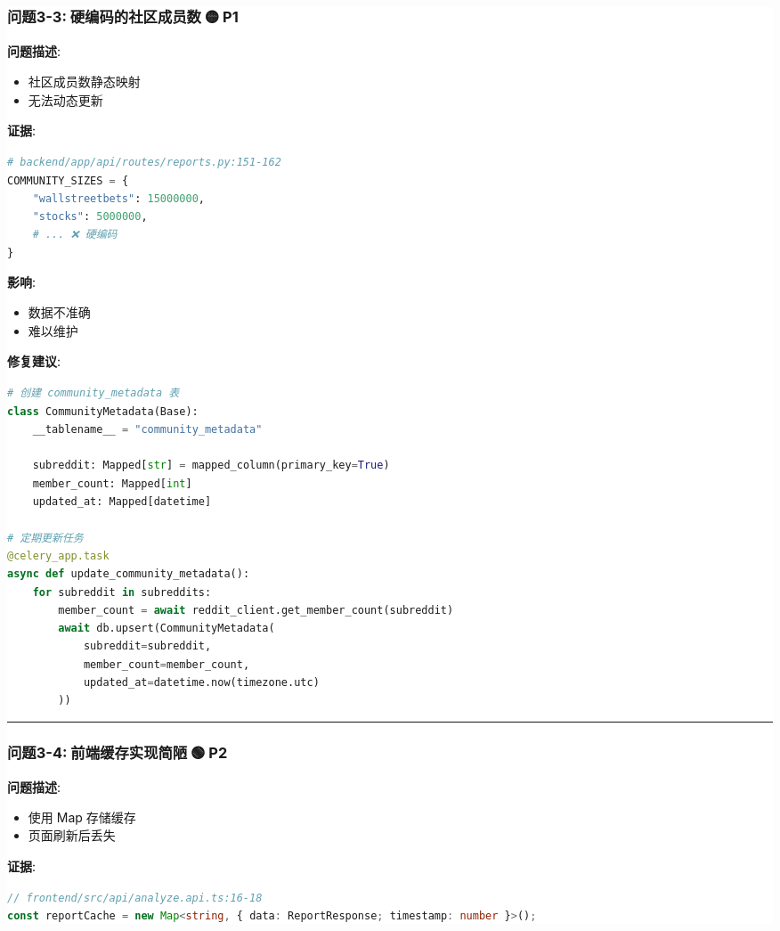 
### 问题3-3: 硬编码的社区成员数 🟡 P1

**问题描述**:
- 社区成员数静态映射
- 无法动态更新

**证据**:
```python
# backend/app/api/routes/reports.py:151-162
COMMUNITY_SIZES = {
    "wallstreetbets": 15000000,
    "stocks": 5000000,
    # ... ❌ 硬编码
}
```

**影响**: 
- 数据不准确
- 难以维护

**修复建议**:
```python
# 创建 community_metadata 表
class CommunityMetadata(Base):
    __tablename__ = "community_metadata"
    
    subreddit: Mapped[str] = mapped_column(primary_key=True)
    member_count: Mapped[int]
    updated_at: Mapped[datetime]

# 定期更新任务
@celery_app.task
async def update_community_metadata():
    for subreddit in subreddits:
        member_count = await reddit_client.get_member_count(subreddit)
        await db.upsert(CommunityMetadata(
            subreddit=subreddit,
            member_count=member_count,
            updated_at=datetime.now(timezone.utc)
        ))
```

---

### 问题3-4: 前端缓存实现简陋 🟢 P2

**问题描述**:
- 使用 Map 存储缓存
- 页面刷新后丢失

**证据**:
```typescript
// frontend/src/api/analyze.api.ts:16-18
const reportCache = new Map<string, { data: ReportResponse; timestamp: number }>();
```
